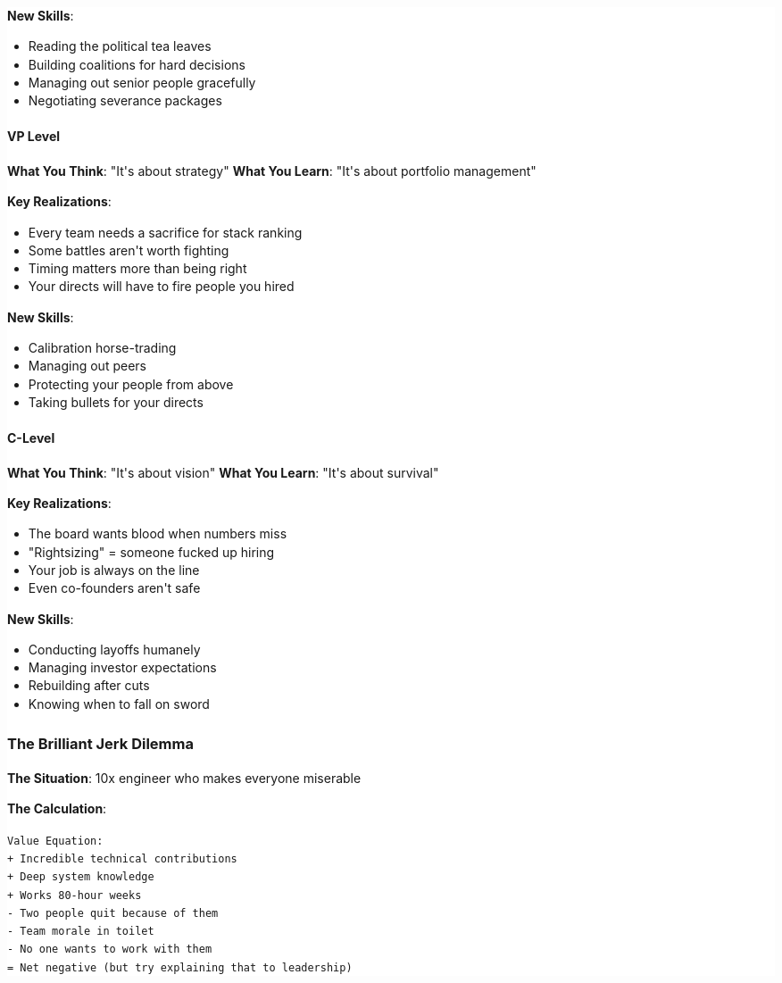 **New Skills**:
- Reading the political tea leaves
- Building coalitions for hard decisions
- Managing out senior people gracefully
- Negotiating severance packages

#### VP Level
**What You Think**: "It's about strategy"
**What You Learn**: "It's about portfolio management"

**Key Realizations**:
- Every team needs a sacrifice for stack ranking
- Some battles aren't worth fighting
- Timing matters more than being right
- Your directs will have to fire people you hired

**New Skills**:
- Calibration horse-trading
- Managing out peers
- Protecting your people from above
- Taking bullets for your directs

#### C-Level
**What You Think**: "It's about vision"
**What You Learn**: "It's about survival"

**Key Realizations**:
- The board wants blood when numbers miss
- "Rightsizing" = someone fucked up hiring
- Your job is always on the line
- Even co-founders aren't safe

**New Skills**:
- Conducting layoffs humanely
- Managing investor expectations
- Rebuilding after cuts
- Knowing when to fall on sword

### The Brilliant Jerk Dilemma

**The Situation**: 10x engineer who makes everyone miserable

**The Calculation**:
```
Value Equation:
+ Incredible technical contributions
+ Deep system knowledge
+ Works 80-hour weeks
- Two people quit because of them
- Team morale in toilet
- No one wants to work with them
= Net negative (but try explaining that to leadership)
```

